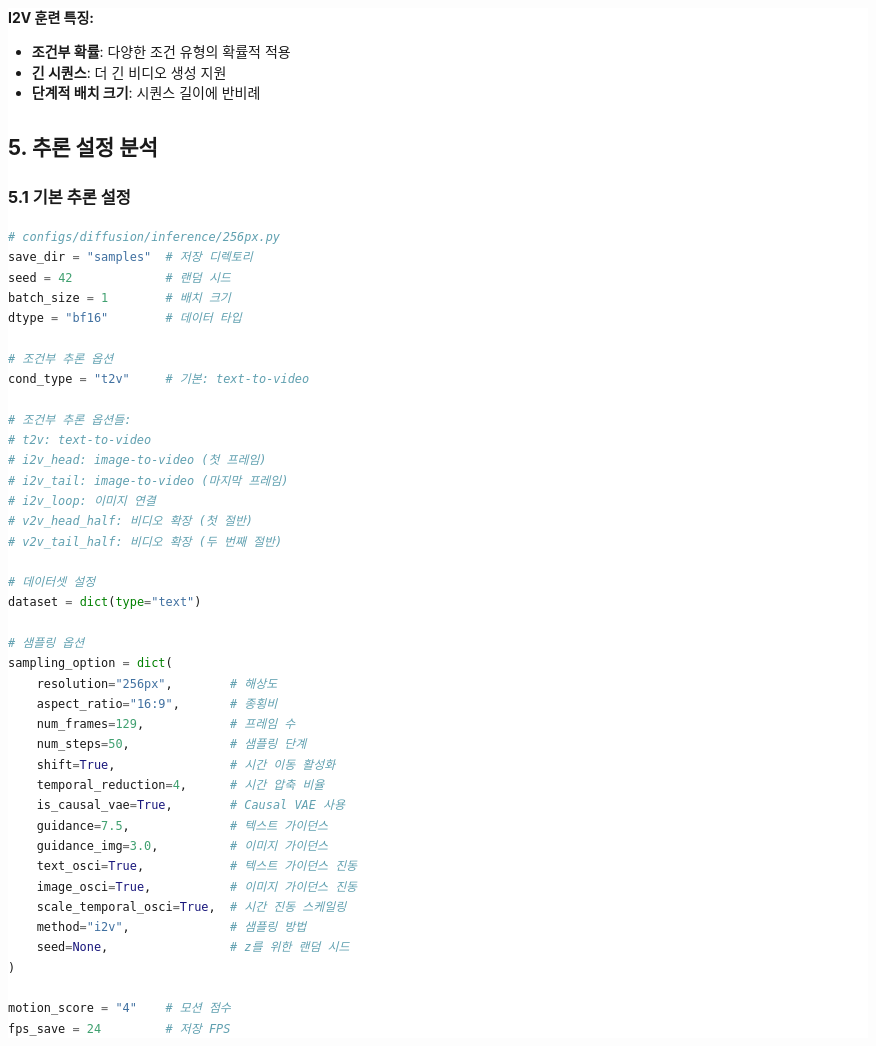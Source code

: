 **I2V 훈련 특징:**
- **조건부 확률**: 다양한 조건 유형의 확률적 적용
- **긴 시퀀스**: 더 긴 비디오 생성 지원
- **단계적 배치 크기**: 시퀀스 길이에 반비례

## 5. 추론 설정 분석

### 5.1 기본 추론 설정

```python
# configs/diffusion/inference/256px.py
save_dir = "samples"  # 저장 디렉토리
seed = 42             # 랜덤 시드
batch_size = 1        # 배치 크기
dtype = "bf16"        # 데이터 타입

# 조건부 추론 옵션
cond_type = "t2v"     # 기본: text-to-video

# 조건부 추론 옵션들:
# t2v: text-to-video
# i2v_head: image-to-video (첫 프레임)
# i2v_tail: image-to-video (마지막 프레임)
# i2v_loop: 이미지 연결
# v2v_head_half: 비디오 확장 (첫 절반)
# v2v_tail_half: 비디오 확장 (두 번째 절반)

# 데이터셋 설정
dataset = dict(type="text")

# 샘플링 옵션
sampling_option = dict(
    resolution="256px",        # 해상도
    aspect_ratio="16:9",       # 종횡비
    num_frames=129,            # 프레임 수
    num_steps=50,              # 샘플링 단계
    shift=True,                # 시간 이동 활성화
    temporal_reduction=4,      # 시간 압축 비율
    is_causal_vae=True,        # Causal VAE 사용
    guidance=7.5,              # 텍스트 가이던스
    guidance_img=3.0,          # 이미지 가이던스
    text_osci=True,            # 텍스트 가이던스 진동
    image_osci=True,           # 이미지 가이던스 진동
    scale_temporal_osci=True,  # 시간 진동 스케일링
    method="i2v",              # 샘플링 방법
    seed=None,                 # z를 위한 랜덤 시드
)

motion_score = "4"    # 모션 점수
fps_save = 24         # 저장 FPS
```
